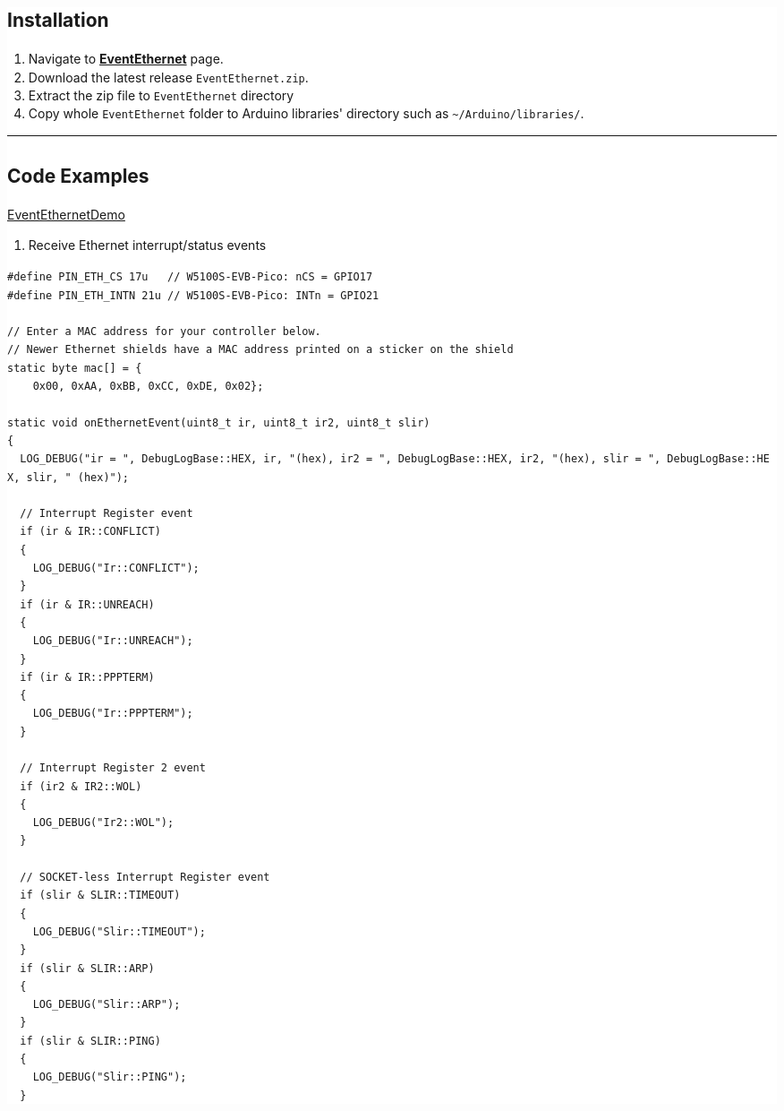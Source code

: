 
## Installation

1. Navigate to [**EventEthernet**](https://github.com/teamprof/arduino-eventethernet) page.
2. Download the latest release `EventEthernet.zip`.
3. Extract the zip file to `EventEthernet` directory 
4. Copy whole `EventEthernet` folder to Arduino libraries' directory such as `~/Arduino/libraries/`.


---


## Code Examples 

[EventEthernetDemo](examples/EventEthernetDemo)

1. Receive Ethernet interrupt/status events
```
#define PIN_ETH_CS 17u   // W5100S-EVB-Pico: nCS = GPIO17
#define PIN_ETH_INTN 21u // W5100S-EVB-Pico: INTn = GPIO21

// Enter a MAC address for your controller below.
// Newer Ethernet shields have a MAC address printed on a sticker on the shield
static byte mac[] = {
    0x00, 0xAA, 0xBB, 0xCC, 0xDE, 0x02};

static void onEthernetEvent(uint8_t ir, uint8_t ir2, uint8_t slir)
{
  LOG_DEBUG("ir = ", DebugLogBase::HEX, ir, "(hex), ir2 = ", DebugLogBase::HEX, ir2, "(hex), slir = ", DebugLogBase::HEX, slir, " (hex)");

  // Interrupt Register event
  if (ir & IR::CONFLICT)
  {
    LOG_DEBUG("Ir::CONFLICT");
  }
  if (ir & IR::UNREACH)
  {
    LOG_DEBUG("Ir::UNREACH");
  }
  if (ir & IR::PPPTERM)
  {
    LOG_DEBUG("Ir::PPPTERM");
  }

  // Interrupt Register 2 event
  if (ir2 & IR2::WOL)
  {
    LOG_DEBUG("Ir2::WOL");
  }

  // SOCKET-less Interrupt Register event
  if (slir & SLIR::TIMEOUT)
  {
    LOG_DEBUG("Slir::TIMEOUT");
  }
  if (slir & SLIR::ARP)
  {
    LOG_DEBUG("Slir::ARP");
  }
  if (slir & SLIR::PING)
  {
    LOG_DEBUG("Slir::PING");
  }
```